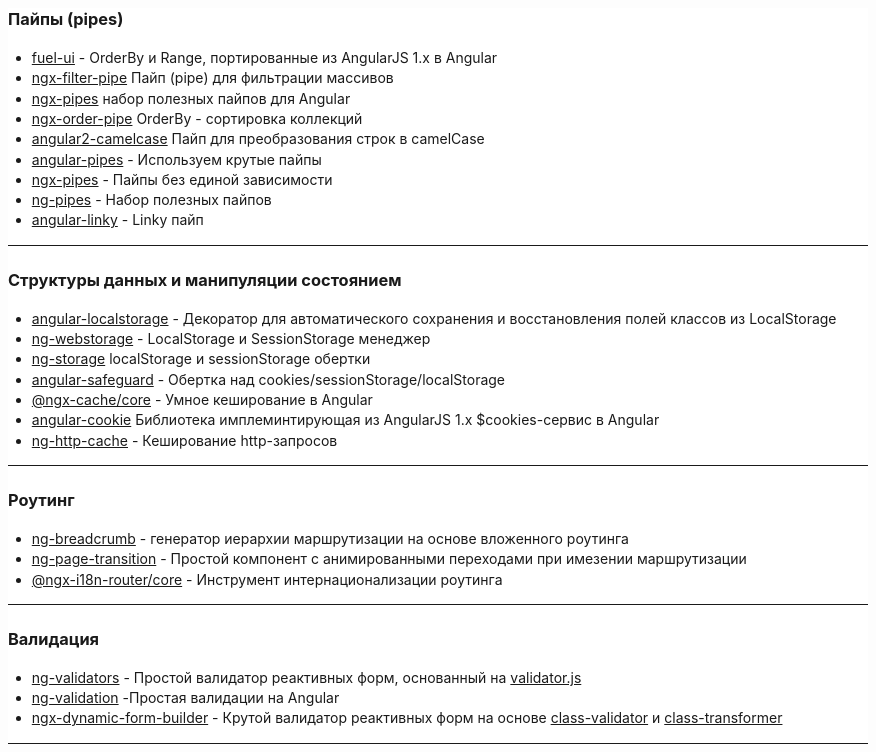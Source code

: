 
<h3 id="pipes-seed">Пайпы (pipes)</h3>

* [fuel-ui](https://github.com/FuelInteractive/fuel-ui) - OrderBy и Range, портированные из AngularJS 1.x в Angular
* [ngx-filter-pipe](https://github.com/VadimDez/ngx-filter-pipe) Пайп (pipe) для фильтрации массивов
* [ngx-pipes](https://github.com/danrevah/ngx-pipes) набор полезных пайпов для Angular
* [ngx-order-pipe](https://github.com/VadimDez/ngx-order-pipe) OrderBy - сортировка коллекций
* [angular2-camelcase](https://github.com/previousdeveloper/angular2-camelcase) Пайп для преобразования строк в camelCase
* [angular-pipes](https://github.com/fknop/angular-pipes) - Используем крутые пайпы
* [ngx-pipes](https://github.com/danrevah/ngx-pipes) - Пайпы без единой зависимости
* [ng-pipes](https://github.com/a8m/ng-pipes) -  Набор полезных пайпов
* [angular-linky](https://github.com/dzonatan/angular2-linky) - Linky пайп

---

<h3 id="persistence">Структуры данных и манипуляции состоянием</h3>

* [angular-localstorage](https://github.com/marcj/angular2-localstorage) - Декоратор для автоматического сохранения и восстановления полей классов из LocalStorage
* [ng-webstorage](https://github.com/PillowPillow/ng2-webstorage) - LocalStorage и SessionStorage менеджер
* [ng-storage](https://github.com/seiyria/ng2-storage) localStorage и sessionStorage обертки
* [angular-safeguard](https://github.com/MikaAK/angular-safeguard) - Обертка над cookies/sessionStorage/localStorage
* [@ngx-cache/core](https://github.com/fulls1z3/ngx-cache) - Умное кеширование в Angular
* [angular-cookie](https://github.com/salemdar/angular2-cookie) Библиотека имплеминтирующая из AngularJS 1.x $cookies-сервис в Angular
* [ng-http-cache](https://github.com/davguij/angular-http-cache) - Кеширование http-запросов

---

<h3 id="routing">Роутинг</h3>

* [ng-breadcrumb](https://github.com/gmostert/ng2-breadcrumb) - генератор иерархии маршрутизации на основе вложенного роутинга
* [ng-page-transition](https://github.com/bergben/ng2-page-transition) - Простой компонент с анимированными переходами при имезении маршрутизации
* [@ngx-i18n-router/core](https://github.com/fulls1z3/ngx-i18n-router) - Инструмент интернационализации роутинга

---

<h3 id="validation">Валидация</h3>

* [ng-validators](https://github.com/gangachris/ng-validators) - Простой валидатор реактивных форм, основанный на [validator.js](https://github.com/chriso/validator.js)
* [ng-validation](https://github.com/yuyang041060120/angular2-validate) -Простая валидации на Angular
* [ngx-dynamic-form-builder](https://github.com/EndyKaufman/ngx-dynamic-form-builder) - Крутой валидатор реактивных форм на основе [class-validator](https://github.com/typestack/class-validator) и [class-transformer](https://github.com/typestack/class-transformer)

---
